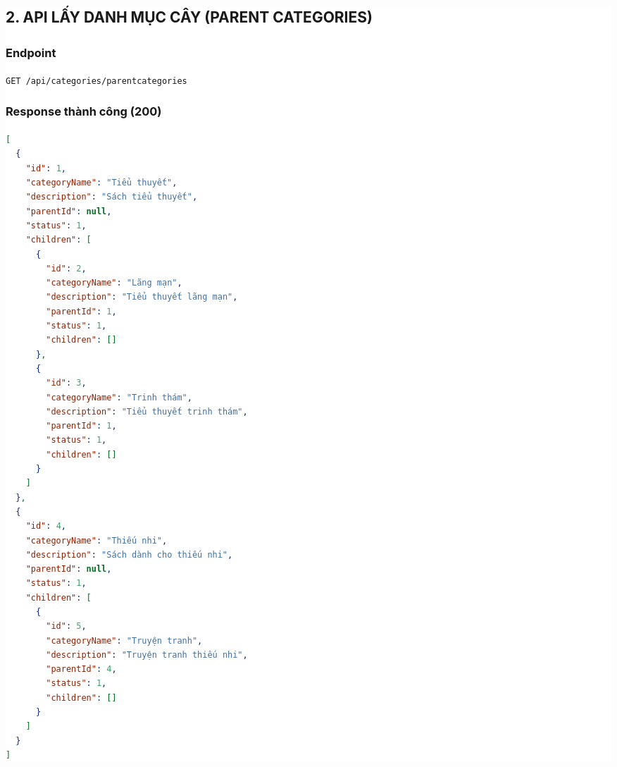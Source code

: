 
## 2. API LẤY DANH MỤC CÂY (PARENT CATEGORIES)

### Endpoint
```
GET /api/categories/parentcategories
```

### Response thành công (200)
```json
[
  {
    "id": 1,
    "categoryName": "Tiểu thuyết",
    "description": "Sách tiểu thuyết",
    "parentId": null,
    "status": 1,
    "children": [
      {
        "id": 2,
        "categoryName": "Lãng mạn",
        "description": "Tiểu thuyết lãng mạn",
        "parentId": 1,
        "status": 1,
        "children": []
      },
      {
        "id": 3,
        "categoryName": "Trinh thám",
        "description": "Tiểu thuyết trinh thám",
        "parentId": 1,
        "status": 1,
        "children": []
      }
    ]
  },
  {
    "id": 4,
    "categoryName": "Thiếu nhi",
    "description": "Sách dành cho thiếu nhi",
    "parentId": null,
    "status": 1,
    "children": [
      {
        "id": 5,
        "categoryName": "Truyện tranh",
        "description": "Truyện tranh thiếu nhi",
        "parentId": 4,
        "status": 1,
        "children": []
      }
    ]
  }
]
```
